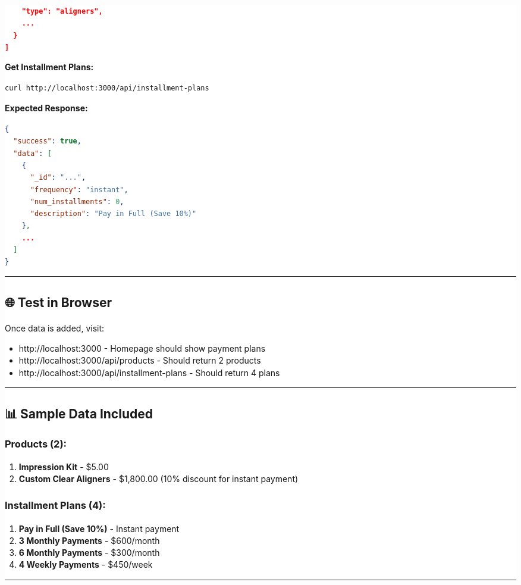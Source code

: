 ```json
    "type": "aligners",
    ...
  }
]
```

**Get Installment Plans:**
```bash
curl http://localhost:3000/api/installment-plans
```

**Expected Response:**
```json
{
  "success": true,
  "data": [
    {
      "_id": "...",
      "frequency": "instant",
      "num_installments": 0,
      "description": "Pay in Full (Save 10%)"
    },
    ...
  ]
}
```

---

## 🌐 **Test in Browser**

Once data is added, visit:
- http://localhost:3000 - Homepage should show payment plans
- http://localhost:3000/api/products - Should return 2 products
- http://localhost:3000/api/installment-plans - Should return 4 plans

---

## 📊 **Sample Data Included**

### Products (2):
1. **Impression Kit** - $5.00
2. **Custom Clear Aligners** - $1,800.00 (10% discount for instant payment)

### Installment Plans (4):
1. **Pay in Full (Save 10%)** - Instant payment
2. **3 Monthly Payments** - $600/month
3. **6 Monthly Payments** - $300/month
4. **4 Weekly Payments** - $450/week

---
